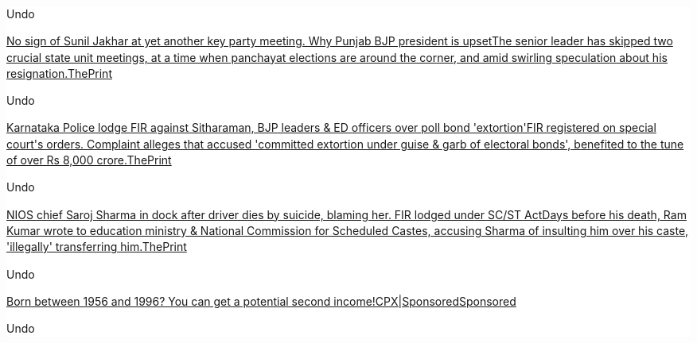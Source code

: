 Undo

[](https://theprint.in/politics/no-sign-of-sunil-jakhar-at-yet-another-key-party-meeting-why-punjab-bjp-president-is-upset/2291026/)

[No sign of Sunil Jakhar at yet another key party meeting. Why Punjab BJP president is upsetThe senior leader has skipped two crucial state unit meetings, at a time when panchayat elections are around the corner, and amid swirling speculation about his resignation.ThePrint](https://theprint.in/politics/no-sign-of-sunil-jakhar-at-yet-another-key-party-meeting-why-punjab-bjp-president-is-upset/2291026/)

Undo

[](https://theprint.in/india/fir-registered-against-fm-nirmala-sitharaman-over-complaints-relating-to-electoral-bonds-scheme/2288549/)

[Karnataka Police lodge FIR against Sitharaman, BJP leaders & ED officers over poll bond 'extortion'FIR registered on special court's orders. Complaint alleges that accused 'committed extortion under guise & garb of electoral bonds', benefited to the tune of over Rs 8,000 crore.ThePrint](https://theprint.in/india/fir-registered-against-fm-nirmala-sitharaman-over-complaints-relating-to-electoral-bonds-scheme/2288549/)

Undo

[](https://theprint.in/india/nios-chief-saroj-sharma-in-dock-after-driver-dies-by-suicide-blaming-her-fir-lodged-under-sc-st-act/2290858/)

[NIOS chief Saroj Sharma in dock after driver dies by suicide, blaming her. FIR lodged under SC/ST ActDays before his death, Ram Kumar wrote to education ministry & National Commission for Scheduled Castes, accusing Sharma of insulting him over his caste, 'illegally' transferring him.ThePrint](https://theprint.in/india/nios-chief-saroj-sharma-in-dock-after-driver-dies-by-suicide-blaming-her-fir-lodged-under-sc-st-act/2290858/)

Undo

[](https://tracking.trdunicorn-online.com/f5aa6de3-9d2c-4f6c-8a00-d126b3557977?site=theprint-english&site_id=1262405&title=Born+between+1956+and+1996%3F+You+can+get+a+potential+second+income%21&platform=Desktop&campaign_id=37195966&campaign_item_id=3960517677&thumbnail=http%3A%2F%2Fcdn.taboola.com%2Flibtrc%2Fstatic%2Fthumbnails%2FGETTY_IMAGES%2FSKP%2F2037153487__4iPIavvI.jpg&ad_id=3960517677&click_id=GiAcRiZ09I7kFhjOz6D38VAfwlot_uSIFNy8fnQ49D9L2CDcql8ogYmq48S3js-cATDFhk0&utm_source=taboola&utm_medium=referral&tblci=GiAcRiZ09I7kFhjOz6D38VAfwlot_uSIFNy8fnQ49D9L2CDcql8ogYmq48S3js-cATDFhk0#tblciGiAcRiZ09I7kFhjOz6D38VAfwlot_uSIFNy8fnQ49D9L2CDcql8ogYmq48S3js-cATDFhk0)

[Born between 1956 and 1996? You can get a potential second income!CPX|SponsoredSponsored](https://tracking.trdunicorn-online.com/f5aa6de3-9d2c-4f6c-8a00-d126b3557977?site=theprint-english&site_id=1262405&title=Born+between+1956+and+1996%3F+You+can+get+a+potential+second+income%21&platform=Desktop&campaign_id=37195966&campaign_item_id=3960517677&thumbnail=http%3A%2F%2Fcdn.taboola.com%2Flibtrc%2Fstatic%2Fthumbnails%2FGETTY_IMAGES%2FSKP%2F2037153487__4iPIavvI.jpg&ad_id=3960517677&click_id=GiAcRiZ09I7kFhjOz6D38VAfwlot_uSIFNy8fnQ49D9L2CDcql8ogYmq48S3js-cATDFhk0&utm_source=taboola&utm_medium=referral&tblci=GiAcRiZ09I7kFhjOz6D38VAfwlot_uSIFNy8fnQ49D9L2CDcql8ogYmq48S3js-cATDFhk0#tblciGiAcRiZ09I7kFhjOz6D38VAfwlot_uSIFNy8fnQ49D9L2CDcql8ogYmq48S3js-cATDFhk0)

Undo

[](https://warthunder.com/play4free/?r=taboola_31241464&utm_source=taboola&utm_medium=taboola&utm_campaign=31241464&tblci=GiAcRiZ09I7kFhjOz6D38VAfwlot_uSIFNy8fnQ49D9L2CDDoWMo5byVsNmvxptgMMWGTQ#tblciGiAcRiZ09I7kFhjOz6D38VAfwlot_uSIFNy8fnQ49D9L2CDDoWMo5byVsNmvxptgMMWGTQ)
